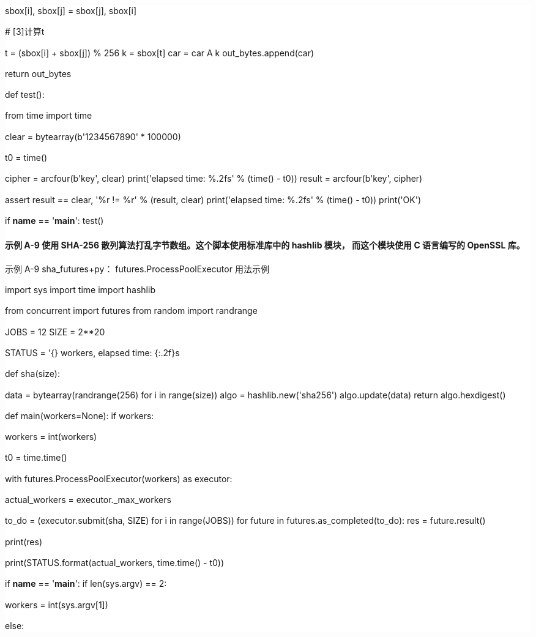sbox[i], sbox[j] = sbox[j], sbox[i]

\#    [3]计算t

t = (sbox[i] + sbox[j]) % 256 k = sbox[t] car = car A k out_bytes.append(car)

return out_bytes

def test():

from time import time

clear = bytearray(b'1234567890' * 100000)

t0 = time()

cipher = arcfour(b'key', clear) print('elapsed time: %.2fs' % (time() - t0)) result = arcfour(b'key', cipher)

assert result == clear, '%r != %r' % (result, clear) print('elapsed time: %.2fs' % (time() - t0)) print('OK')

if __name__ == '__main__': test()

#### 示例 A-9 使用 SHA-256 散列算法打乱字节数组。这个脚本使用标准库中的 hashlib 模块， 而这个模块使用 C 语言编写的 OpenSSL 库。

示例 A-9 sha_futures+py： futures.ProcessPoolExecutor 用法示例

import sys import time import hashlib

from concurrent import futures from random import randrange

JOBS = 12 SIZE = 2**20

STATUS = '{} workers, elapsed time: {:.2f}s

def sha(size):

data = bytearray(randrange(256) for i in range(size)) algo = hashlib.new('sha256') algo.update(data) return algo.hexdigest()

def main(workers=None): if workers:

workers = int(workers)

t0 = time.time()

with futures.ProcessPoolExecutor(workers) as executor:

actual_workers = executor._max_workers

to_do = (executor.submit(sha, SIZE) for i in range(JOBS)) for future in futures.as_completed(to_do): res = future.result()

print(res)

print(STATUS.format(actual_workers, time.time() - t0))

if __name__ == '__main__': if len(sys.argv) == 2:

workers = int(sys.argv[1])

else:
